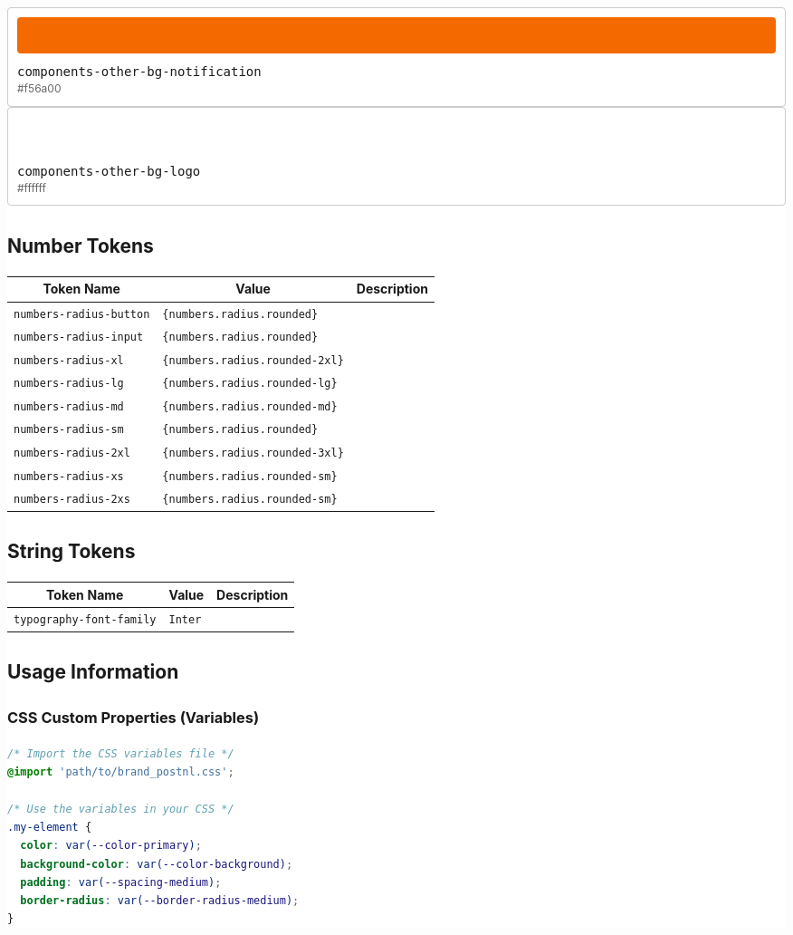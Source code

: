   <div style="border: 1px solid #ccc; border-radius: 4px; padding: 10px; display: flex; flex-direction: column;">
    <div style="background-color: #f56a00; height: 40px; border-radius: 4px;"></div>
    <div style="margin-top: 10px; font-family: monospace;">components-other-bg-notification</div>
    <div style="color: #666; font-size: 12px;">#f56a00</div>
  </div>
  <div style="border: 1px solid #ccc; border-radius: 4px; padding: 10px; display: flex; flex-direction: column;">
    <div style="background-color: #ffffff; height: 40px; border-radius: 4px;"></div>
    <div style="margin-top: 10px; font-family: monospace;">components-other-bg-logo</div>
    <div style="color: #666; font-size: 12px;">#ffffff</div>
  </div>
</div>

## Number Tokens

| Token Name | Value | Description |
|------------|-------|-------------|
| `numbers-radius-button` | `{numbers.radius.rounded}` |  |
| `numbers-radius-input` | `{numbers.radius.rounded}` |  |
| `numbers-radius-xl` | `{numbers.radius.rounded-2xl}` |  |
| `numbers-radius-lg` | `{numbers.radius.rounded-lg}` |  |
| `numbers-radius-md` | `{numbers.radius.rounded-md}` |  |
| `numbers-radius-sm` | `{numbers.radius.rounded}` |  |
| `numbers-radius-2xl` | `{numbers.radius.rounded-3xl}` |  |
| `numbers-radius-xs` | `{numbers.radius.rounded-sm}` |  |
| `numbers-radius-2xs` | `{numbers.radius.rounded-sm}` |  |

## String Tokens

| Token Name | Value | Description |
|------------|-------|-------------|
| `typography-font-family` | `Inter` |  |

## Usage Information

### CSS Custom Properties (Variables)

```css
/* Import the CSS variables file */
@import 'path/to/brand_postnl.css';

/* Use the variables in your CSS */
.my-element {
  color: var(--color-primary);
  background-color: var(--color-background);
  padding: var(--spacing-medium);
  border-radius: var(--border-radius-medium);
}
```
